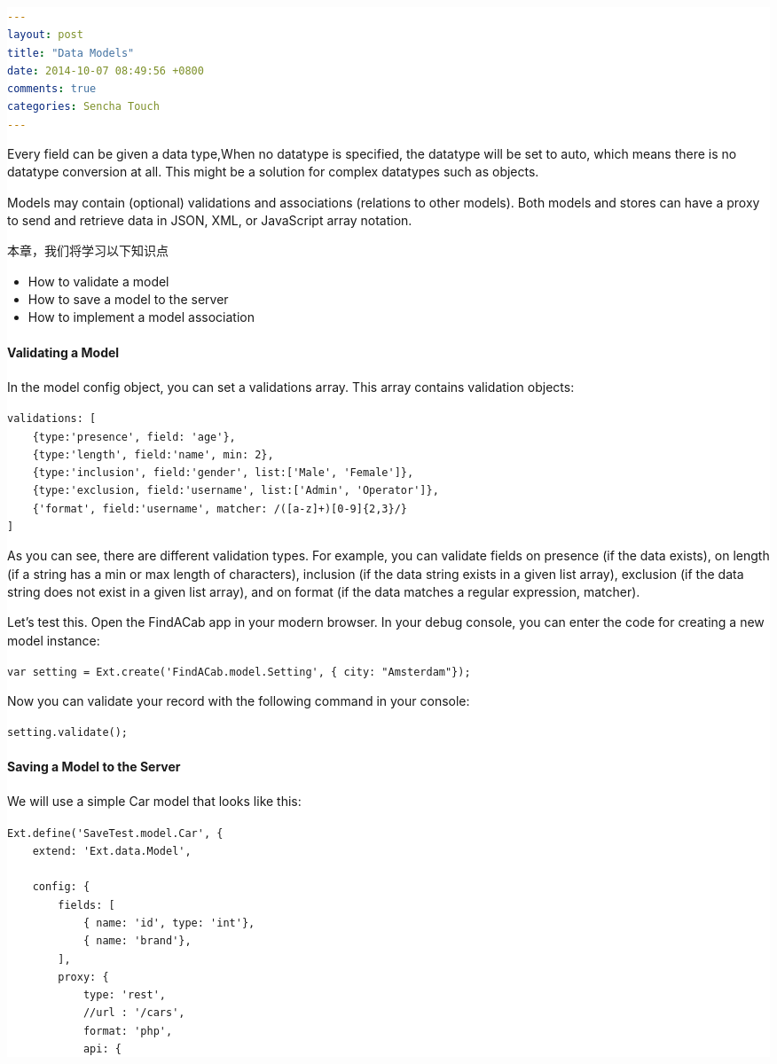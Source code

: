 ```yaml
---
layout: post
title: "Data Models"
date: 2014-10-07 08:49:56 +0800
comments: true
categories: Sencha Touch
---
```

Every field can be given a data type,When no datatype is specified, the datatype will be set to auto, which means there is no datatype conversion at all. This might be a solution for complex datatypes such as objects.

Models may contain (optional) validations and associations (relations to other models). Both models and stores can have a proxy to send and retrieve data in JSON, XML, or JavaScript array notation.

本章，我们将学习以下知识点

* How to validate a model
* How to save a model to the server 
* How to implement a model association

#### Validating a Model
In the model config object, you can set a validations array. This array contains validation objects:

```
validations: [
	{type:'presence', field: 'age'},
	{type:'length', field:'name', min: 2},
	{type:'inclusion', field:'gender', list:['Male', 'Female']},
	{type:'exclusion, field:'username', list:['Admin', 'Operator']},
	{'format', field:'username', matcher: /([a-z]+)[0-9]{2,3}/}
]
```
As you can see, there are different validation types. For example, you can validate fields on presence (if the data exists), on length (if a string has a min or max length of characters), inclusion (if the data string exists in a given list array), exclusion (if the data string does not exist in a given list array), and on format (if the data matches a regular expression, matcher).

Let’s test this. Open the FindACab app in your modern browser. In your debug console, you can enter the code for creating a new model instance:

```
var setting = Ext.create('FindACab.model.Setting', { city: "Amsterdam"});
```
Now you can validate your record with the following command in your console:

```
setting.validate();
```
#### Saving a Model to the Server
We will use a simple Car model that looks like this:

```
Ext.define('SaveTest.model.Car', {
	extend: 'Ext.data.Model',

	config: {
		fields: [
			{ name: 'id', type: 'int'},
			{ name: 'brand'},
		],
		proxy: {
            type: 'rest',
            //url : '/cars',
		    format: 'php', 
		    api: {
```